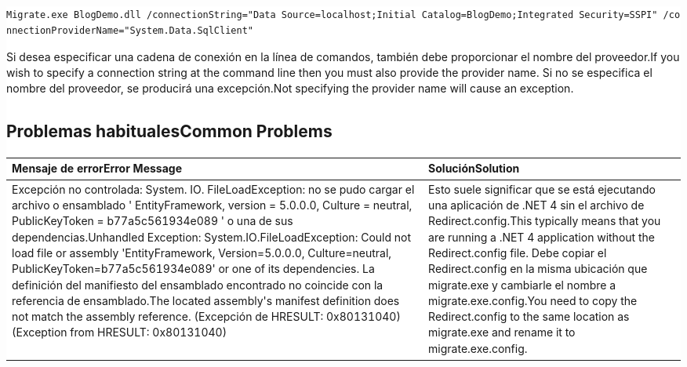 ``` console
Migrate.exe BlogDemo.dll /connectionString="Data Source=localhost;Initial Catalog=BlogDemo;Integrated Security=SSPI" /connectionProviderName="System.Data.SqlClient"
```

<span data-ttu-id="3c963-134">Si desea especificar una cadena de conexión en la línea de comandos, también debe proporcionar el nombre del proveedor.</span><span class="sxs-lookup"><span data-stu-id="3c963-134">If you wish to specify a connection string at the command line then you must also provide the provider name.</span></span> <span data-ttu-id="3c963-135">Si no se especifica el nombre del proveedor, se producirá una excepción.</span><span class="sxs-lookup"><span data-stu-id="3c963-135">Not specifying the provider name will cause an exception.</span></span>

## <a name="common-problems"></a><span data-ttu-id="3c963-136">Problemas habituales</span><span class="sxs-lookup"><span data-stu-id="3c963-136">Common Problems</span></span>

| <span data-ttu-id="3c963-137">Mensaje de error</span><span class="sxs-lookup"><span data-stu-id="3c963-137">Error Message</span></span>                                                                                                                                                                                                                                                                                                                      | <span data-ttu-id="3c963-138">Solución</span><span class="sxs-lookup"><span data-stu-id="3c963-138">Solution</span></span>                                                                                                                                                                                                                                                                                             |
|:-----------------------------------------------------------------------------------------------------------------------------------------------------------------------------------------------------------------------------------------------------------------------------------------------------------------------------------|:-----------------------------------------------------------------------------------------------------------------------------------------------------------------------------------------------------------------------------------------------------------------------------------------------------|
| <span data-ttu-id="3c963-139">Excepción no controlada: System. IO. FileLoadException: no se pudo cargar el archivo o ensamblado ' EntityFramework, version = 5.0.0.0, Culture = neutral, PublicKeyToken = b77a5c561934e089 ' o una de sus dependencias.</span><span class="sxs-lookup"><span data-stu-id="3c963-139">Unhandled Exception: System.IO.FileLoadException:  Could not load file or assembly 'EntityFramework, Version=5.0.0.0, Culture=neutral, PublicKeyToken=b77a5c561934e089' or one of its dependencies.</span></span> <span data-ttu-id="3c963-140">La definición del manifiesto del ensamblado encontrado no coincide con la referencia de ensamblado.</span><span class="sxs-lookup"><span data-stu-id="3c963-140">The located assembly's manifest definition does not match the assembly reference.</span></span> <span data-ttu-id="3c963-141">(Excepción de HRESULT: 0x80131040)</span><span class="sxs-lookup"><span data-stu-id="3c963-141">(Exception from HRESULT: 0x80131040)</span></span>         | <span data-ttu-id="3c963-142">Esto suele significar que se está ejecutando una aplicación de .NET 4 sin el archivo de Redirect.config.</span><span class="sxs-lookup"><span data-stu-id="3c963-142">This typically means that you are running a .NET 4 application without the Redirect.config file.</span></span> <span data-ttu-id="3c963-143">Debe copiar el Redirect.config en la misma ubicación que migrate.exe y cambiarle el nombre a migrate.exe.config.</span><span class="sxs-lookup"><span data-stu-id="3c963-143">You need to copy the Redirect.config to the same location as migrate.exe and rename it to migrate.exe.config.</span></span>                                                                                       |